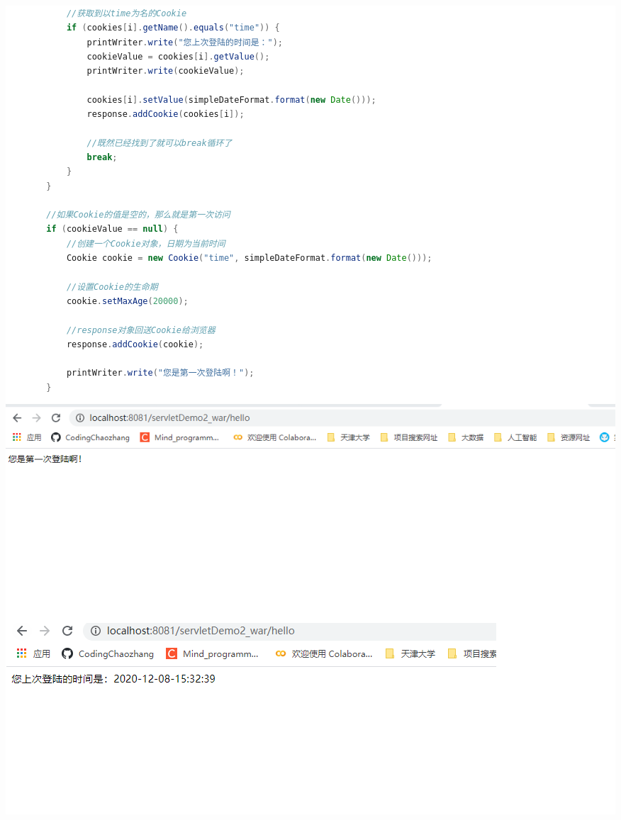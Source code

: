 ```java
            //获取到以time为名的Cookie
            if (cookies[i].getName().equals("time")) {
                printWriter.write("您上次登陆的时间是：");
                cookieValue = cookies[i].getValue();
                printWriter.write(cookieValue);

                cookies[i].setValue(simpleDateFormat.format(new Date()));
                response.addCookie(cookies[i]);
                
                //既然已经找到了就可以break循环了
                break;
            }
        }

        //如果Cookie的值是空的，那么就是第一次访问
        if (cookieValue == null) {
            //创建一个Cookie对象，日期为当前时间
            Cookie cookie = new Cookie("time", simpleDateFormat.format(new Date()));

            //设置Cookie的生命期
            cookie.setMaxAge(20000);

            //response对象回送Cookie给浏览器
            response.addCookie(cookie);

            printWriter.write("您是第一次登陆啊！");
        }

```

![image-20201208153257700](./io_network/03/18.png)

![image-20201208153305367](./io_network/03/19.png)
